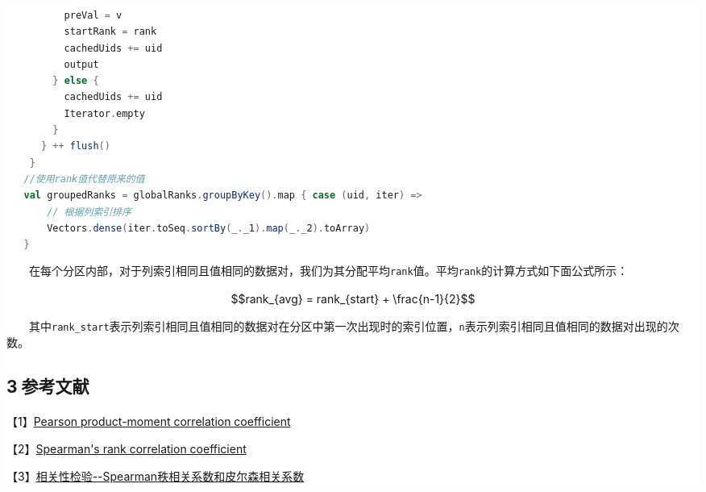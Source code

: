```scala
          preVal = v
          startRank = rank
          cachedUids += uid
          output
        } else {
          cachedUids += uid
          Iterator.empty
        }
      } ++ flush()
    }
   //使用rank值代替原来的值
   val groupedRanks = globalRanks.groupByKey().map { case (uid, iter) =>
       // 根据列索引排序
       Vectors.dense(iter.toSeq.sortBy(_._1).map(_._2).toArray)
   }
```
&emsp;&emsp;在每个分区内部，对于列索引相同且值相同的数据对，我们为其分配平均`rank`值。平均`rank`的计算方式如下面公式所示：

$$rank_{avg} = rank_{start} + \frac{n-1}{2}$$

&emsp;&emsp;其中`rank_start`表示列索引相同且值相同的数据对在分区中第一次出现时的索引位置，`n`表示列索引相同且值相同的数据对出现的次数。

## 3 参考文献

【1】[Pearson product-moment correlation coefficient](https://en.wikipedia.org/wiki/Pearson_product-moment_correlation_coefficient)

【2】[Spearman's rank correlation coefficient](https://en.wikipedia.org/wiki/Spearman%27s_rank_correlation_coefficient)

【3】[相关性检验--Spearman秩相关系数和皮尔森相关系数](http://www.cnblogs.com/zhangchaoyang/articles/2631907.html)



